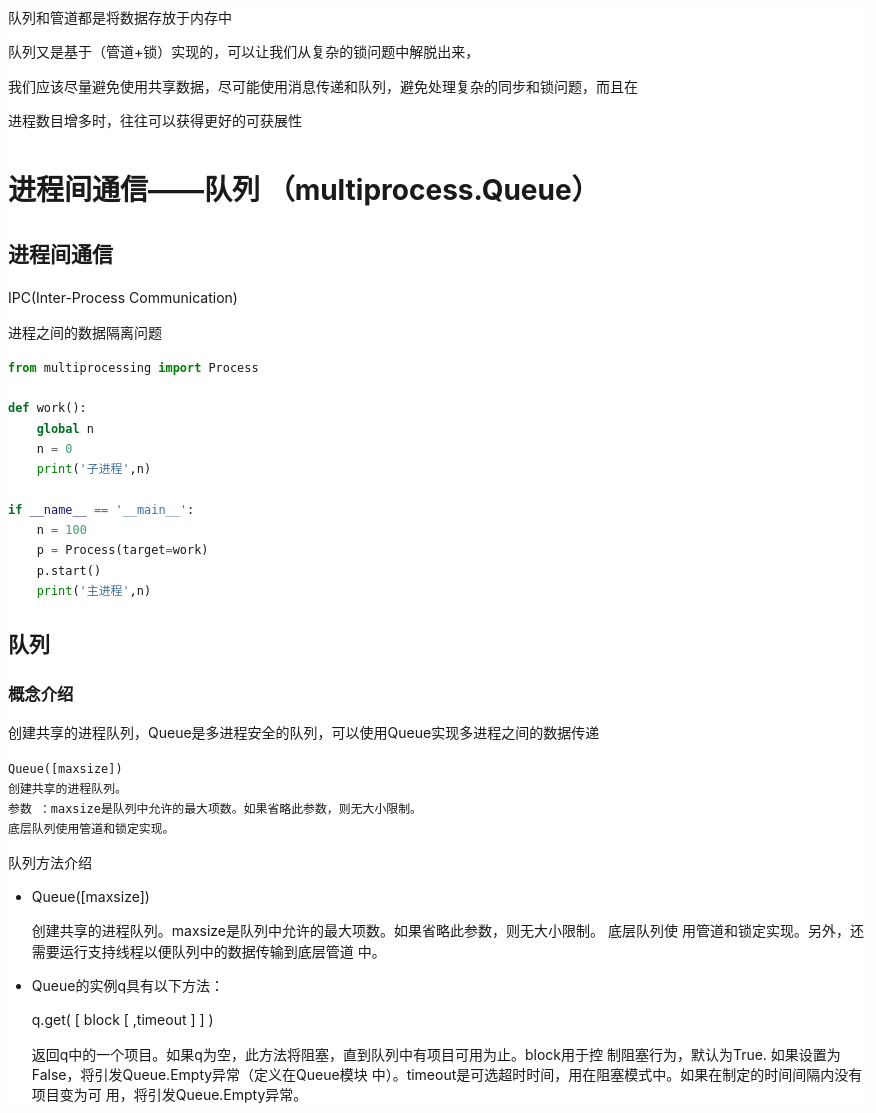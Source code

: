 队列和管道都是将数据存放于内存中

队列又是基于（管道+锁）实现的，可以让我们从复杂的锁问题中解脱出来，

我们应该尽量避免使用共享数据，尽可能使用消息传递和队列，避免处理复杂的同步和锁问题，而且在

进程数目增多时，往往可以获得更好的可获展性

# 进程间通信——队列 （multiprocess.Queue）

## 进程间通信

IPC(Inter-Process Communication)

进程之间的数据隔离问题

```python
from multiprocessing import Process

def work():
	global n
	n = 0
	print('子进程',n)

if __name__ == '__main__':
	n = 100
	p = Process(target=work)
	p.start()
	print('主进程',n)
```

## 队列

### 概念介绍

创建共享的进程队列，Queue是多进程安全的队列，可以使用Queue实现多进程之间的数据传递

```python
Queue([maxsize])
创建共享的进程队列。
参数 ：maxsize是队列中允许的最大项数。如果省略此参数，则无大小限制。
底层队列使用管道和锁定实现。
```

队列方法介绍

- Queue([maxsize])

  	创建共享的进程队列。maxsize是队列中允许的最大项数。如果省略此参数，则无大小限制。 底层队列使	用管道和锁定实现。另外，还需要运行支持线程以便队列中的数据传输到底层管道 中。

- Queue的实例q具有以下方法：

  	q.get( [ block [ ,timeout ] ] ) 
  	
  	返回q中的一个项目。如果q为空，此方法将阻塞，直到队列中有项目可用为止。block用于控 制阻塞行为，默认为True. 如果设置为False，将引发Queue.Empty异常（定义在Queue模块 中）。timeout是可选超时时间，用在阻塞模式中。如果在制定的时间间隔内没有项目变为可 用，将引发Queue.Empty异常。
  	